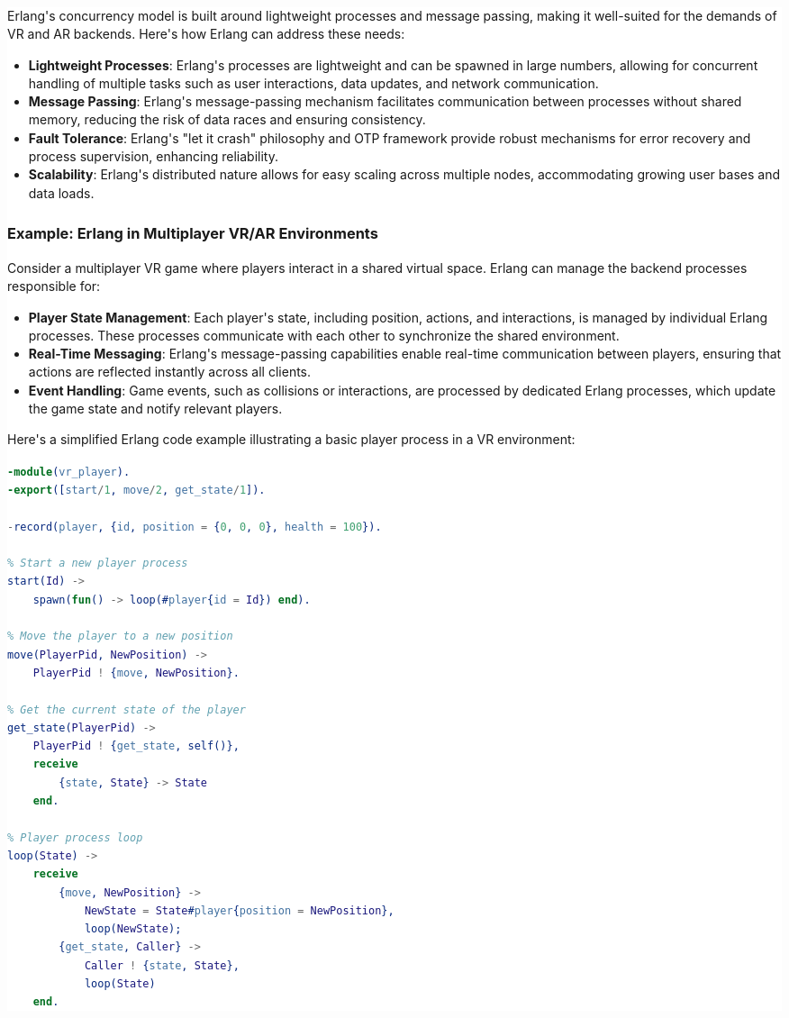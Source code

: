 Erlang's concurrency model is built around lightweight processes and message passing, making it well-suited for the demands of VR and AR backends. Here's how Erlang can address these needs:

- **Lightweight Processes**: Erlang's processes are lightweight and can be spawned in large numbers, allowing for concurrent handling of multiple tasks such as user interactions, data updates, and network communication.
- **Message Passing**: Erlang's message-passing mechanism facilitates communication between processes without shared memory, reducing the risk of data races and ensuring consistency.
- **Fault Tolerance**: Erlang's "let it crash" philosophy and OTP framework provide robust mechanisms for error recovery and process supervision, enhancing reliability.
- **Scalability**: Erlang's distributed nature allows for easy scaling across multiple nodes, accommodating growing user bases and data loads.

### Example: Erlang in Multiplayer VR/AR Environments

Consider a multiplayer VR game where players interact in a shared virtual space. Erlang can manage the backend processes responsible for:

- **Player State Management**: Each player's state, including position, actions, and interactions, is managed by individual Erlang processes. These processes communicate with each other to synchronize the shared environment.
- **Real-Time Messaging**: Erlang's message-passing capabilities enable real-time communication between players, ensuring that actions are reflected instantly across all clients.
- **Event Handling**: Game events, such as collisions or interactions, are processed by dedicated Erlang processes, which update the game state and notify relevant players.

Here's a simplified Erlang code example illustrating a basic player process in a VR environment:

```erlang
-module(vr_player).
-export([start/1, move/2, get_state/1]).

-record(player, {id, position = {0, 0, 0}, health = 100}).

% Start a new player process
start(Id) ->
    spawn(fun() -> loop(#player{id = Id}) end).

% Move the player to a new position
move(PlayerPid, NewPosition) ->
    PlayerPid ! {move, NewPosition}.

% Get the current state of the player
get_state(PlayerPid) ->
    PlayerPid ! {get_state, self()},
    receive
        {state, State} -> State
    end.

% Player process loop
loop(State) ->
    receive
        {move, NewPosition} ->
            NewState = State#player{position = NewPosition},
            loop(NewState);
        {get_state, Caller} ->
            Caller ! {state, State},
            loop(State)
    end.
```
